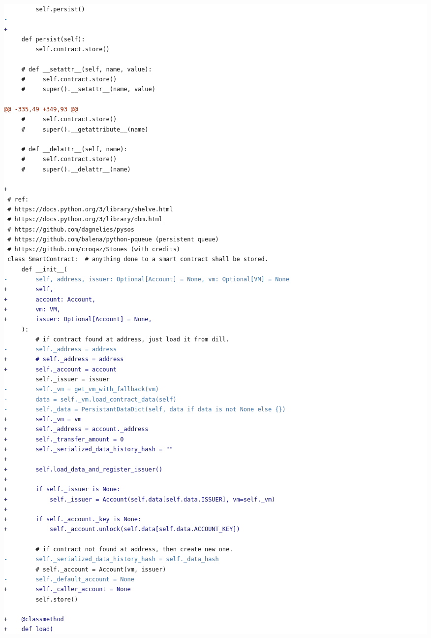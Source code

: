```diff
         self.persist()
-    
+
     def persist(self):
         self.contract.store()
 
     # def __setattr__(self, name, value):
     #     self.contract.store()
     #     super().__setattr__(name, value)
 
@@ -335,49 +349,93 @@
     #     self.contract.store()
     #     super().__getattribute__(name)
 
     # def __delattr__(self, name):
     #     self.contract.store()
     #     super().__delattr__(name)
 
+
 # ref:
 # https://docs.python.org/3/library/shelve.html
 # https://docs.python.org/3/library/dbm.html
 # https://github.com/dagnelies/pysos
 # https://github.com/balena/python-pqueue (persistent queue)
 # https://github.com/croqaz/Stones (with credits)
 class SmartContract:  # anything done to a smart contract shall be stored.
     def __init__(
-        self, address, issuer: Optional[Account] = None, vm: Optional[VM] = None
+        self,
+        account: Account,
+        vm: VM,
+        issuer: Optional[Account] = None,
     ):
         # if contract found at address, just load it from dill.
-        self._address = address
+        # self._address = address
+        self._account = account
         self._issuer = issuer
-        self._vm = get_vm_with_fallback(vm)
-        data = self._vm.load_contract_data(self)
-        self._data = PersistantDataDict(self, data if data is not None else {})
+        self._vm = vm
+        self._address = account._address
+        self._transfer_amount = 0
+        self._serialized_data_history_hash = ""
+
+        self.load_data_and_register_issuer()
+
+        if self._issuer is None:
+            self._issuer = Account(self.data[self.data.ISSUER], vm=self._vm)
+
+        if self._account._key is None:
+            self._account.unlock(self.data[self.data.ACCOUNT_KEY])
 
         # if contract not found at address, then create new one.
-        self._serialized_data_history_hash = self._data_hash
         # self._account = Account(vm, issuer)
-        self._default_account = None
+        self._caller_account = None
         self.store()
 
+    @classmethod
+    def load(
```
